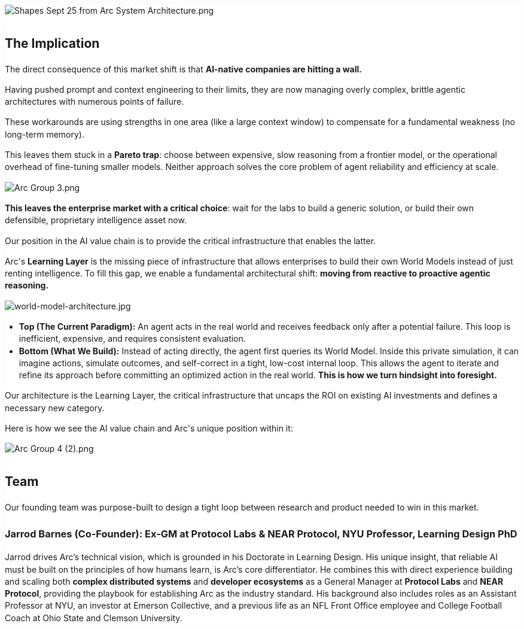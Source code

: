 ![Shapes Sept 25 from Arc System Architecture.png](Arc%20Pre-Seed%20Investment%20Memo%20271778a1210a80b69da5d1954987f68a/Shapes_Sept_25_from_Arc_System_Architecture.png)

## **The Implication**

The direct consequence of this market shift is that **AI-native companies are hitting a wall.**

Having pushed prompt and context engineering to their limits, they are now managing overly complex, brittle agentic architectures with numerous points of failure. 

These workarounds are using strengths in one area (like a large context window) to compensate for a fundamental weakness (no long-term memory).

This leaves them stuck in a **Pareto trap**: choose between expensive, slow reasoning from a frontier model, or the operational overhead of fine-tuning smaller models. Neither approach solves the core problem of agent reliability and efficiency at scale.

![Arc Group 3.png](Arc%20Pre-Seed%20Investment%20Memo%20271778a1210a80b69da5d1954987f68a/Arc_Group_3.png)

**This leaves the enterprise market with a critical choice**: wait for the labs to build a generic solution, or build their own defensible, proprietary intelligence asset now.

Our position in the AI value chain is to provide the critical infrastructure that enables the latter.

Arc's **Learning Layer** is the missing piece of infrastructure that allows enterprises to build their own World Models instead of just renting intelligence. To fill this gap, we enable a fundamental architectural shift: **moving from reactive to proactive agentic reasoning.**

![world-model-architecture.jpg](Arc%20Pre-Seed%20Investment%20Memo%20271778a1210a80b69da5d1954987f68a/world-model-architecture.jpg)

- **Top (The Current Paradigm):** An agent acts in the real world and receives feedback only after a potential failure. This loop is inefficient, expensive, and requires consistent evaluation.
- **Bottom (What We Build):** Instead of acting directly, the agent first queries its World Model. Inside this private simulation, it can imagine actions, simulate outcomes, and self-correct in a tight, low-cost internal loop. This allows the agent to iterate and refine its approach before committing an optimized action in the real world. **This is how we turn hindsight into foresight.**

Our architecture is the Learning Layer, the critical infrastructure that uncaps the ROI on existing AI investments and defines a necessary new category.

Here is how we see the AI value chain and Arc's unique position within it:

![Arc Group 4 (2).png](Arc%20Pre-Seed%20Investment%20Memo%20271778a1210a80b69da5d1954987f68a/Arc_Group_4_(2).png)

## **Team**

Our founding team was purpose-built to design a tight loop between research and product needed to win in this market. 

### **Jarrod Barnes (Co-Founder): Ex-GM at Protocol Labs & NEAR Protocol, NYU Professor, Learning Design PhD**

Jarrod drives Arc’s technical vision, which is grounded in his Doctorate in Learning Design. His unique insight, that reliable AI must be built on the principles of how humans learn, is Arc’s core differentiator. He combines this with direct experience building and scaling both **complex distributed systems** and **developer ecosystems** as a General Manager at **Protocol Labs** and **NEAR Protocol**, providing the playbook for establishing Arc as the industry standard. His background also includes roles as an Assistant Professor at NYU, an investor at Emerson Collective, and a previous life as an NFL Front Office employee and College Football Coach at Ohio State and Clemson University. 
